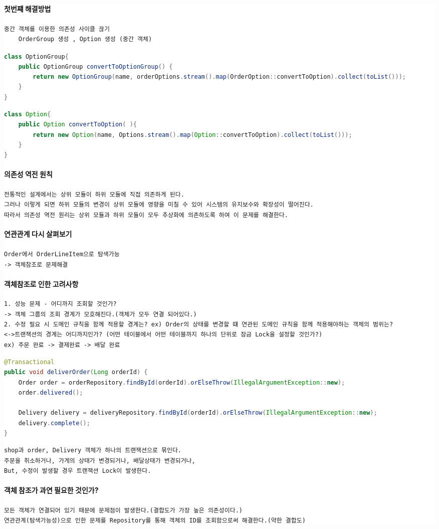 #### 첫번쨰 해결방법 
    중간 객체를 이용한 의존성 사이클 끊기
        OrderGroup 생성 , Option 생성 (중간 객체)
```java
class OptionGroup{
    public OptionGroup convertToOptionGroup() {
        return new OptionGroup(name, orderOptions.stream().map(OrderOption::convertToOption).collect(toList()));
    }
}
```

```java
class Option{
    public Option convertToOption( ){
        return new Option(name, Options.stream().map(Option::convertToOption).collect(toList()));
    }
}
```

#### 의존성 역전 원칙
    전통적인 설계에서는 상위 모듈이 하위 모듈에 직접 의존하게 된다. 
    그러나 이렇게 되면 하위 모듈의 변경이 상위 모듈에 영향을 미칠 수 있어 시스템의 유지보수와 확장성이 떨어진다. 
    따라서 의존성 역전 원리는 상위 모듈과 하위 모듈이 모두 추상화에 의존하도록 하여 이 문제를 해결한다.

#### 연관관계 다시 살펴보기
    Order에서 OrderLineItem으로 탐색가능 
    -> 객체참조로 문제해결

#### 객체참조로 인한 고려사항 
    1. 성능 문제 - 어디까지 조회할 것인가?
    -> 객체 그룹의 조회 경계가 모호해진다.(객체가 모두 연결 되어있다.) 
    2. 수정 필요 시 도메인 규칙을 함께 적용할 경계는? ex) Order의 상태를 변경할 떄 연관된 도메인 규칙을 함께 적용해야하는 객체의 범위는? 
    <->트랜잭션의 경계는 어디까지인가? (어떤 테이블에서 어떤 테이블까지 하나의 단위로 잠금 Lock을 설정할 것인가?)
    ex) 주문 완료 -> 결제완료 -> 배달 완료
```java
@Transactional
public void deliverOrder(Long orderId) {
    Order order = orderRepository.findById(orderId).orElseThrow(IllegalArgumentException::new);
    order.delivered();

    Delivery delivery = deliveryRepository.findById(orderId).orElseThrow(IllegalArgumentException::new);
    delivery.complete();
}
```
    shop과 order, Delivery 객체가 하나의 트랜잭션으로 묶인다.
    주문을 취소하거나, 가게의 상태가 변경되거나, 배달상태가 변경되거나,
    But, 수정이 발생할 경우 트랜잭션 Lock이 발생한다. 
#### 객체 참조가 과연 필요한 것인가?
    모든 객체가 연결되어 있기 때문에 문제점이 발생한다.(결합도가 가장 높은 의존성이다.)
    연관관계(탐색가능성)으로 인한 문제를 Repository를 통해 객체의 ID를 조회함으로써 해결한다.(약한 결합도)
    